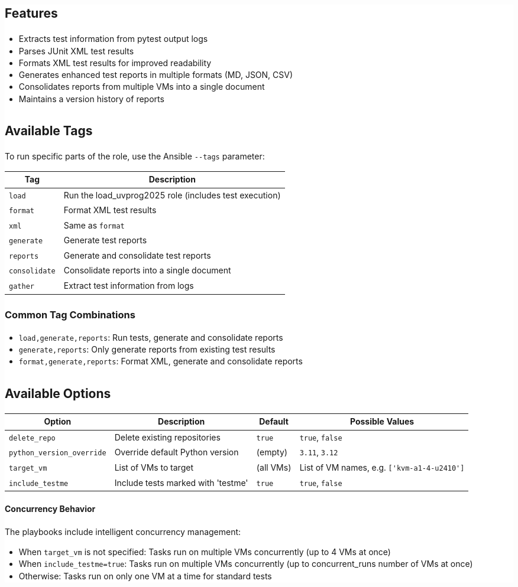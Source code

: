 ## Features

- Extracts test information from pytest output logs
- Parses JUnit XML test results
- Formats XML test results for improved readability
- Generates enhanced test reports in multiple formats (MD, JSON, CSV)
- Consolidates reports from multiple VMs into a single document
- Maintains a version history of reports

## Available Tags

To run specific parts of the role, use the Ansible `--tags` parameter:

| Tag           | Description                                                    |
|---------------|----------------------------------------------------------------|
| `load`        | Run the load_uvprog2025 role (includes test execution)         |
| `format`      | Format XML test results                                        |
| `xml`         | Same as `format`                                               |
| `generate`    | Generate test reports                                          |
| `reports`     | Generate and consolidate test reports                          |
| `consolidate` | Consolidate reports into a single document                     |
| `gather`      | Extract test information from logs                             |

### Common Tag Combinations

- `load,generate,reports`: Run tests, generate and consolidate reports
- `generate,reports`: Only generate reports from existing test results
- `format,generate,reports`: Format XML, generate and consolidate reports

## Available Options

| Option                    | Description                         | Default | Possible Values                             |
|---------------------------|-------------------------------------|---------|---------------------------------------------|
| `delete_repo`             | Delete existing repositories        | `true` | `true`, `false`                             |
| `python_version_override` | Override default Python version     | (empty) | `3.11`, `3.12`                              |
| `target_vm`               | List of VMs to target               | (all VMs) | List of VM names, e.g. `['kvm-a1-4-u2410']` |
| `include_testme`          | Include tests marked with 'testme'  | `true`  | `true`, `false`                             |

#### Concurrency Behavior

The playbooks include intelligent concurrency management:

- When `target_vm` is not specified: Tasks run on multiple VMs concurrently (up to 4 VMs at once)
- When `include_testme=true`: Tasks run on multiple VMs concurrently (up to concurrent_runs number of VMs at once)
- Otherwise: Tasks run on only one VM at a time for standard tests
